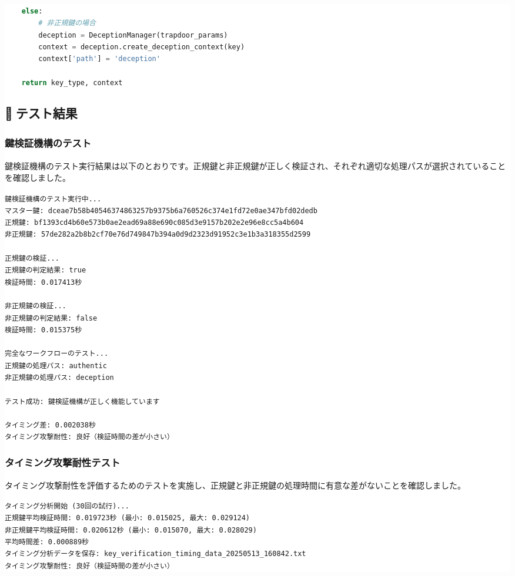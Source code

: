```python
    else:
        # 非正規鍵の場合
        deception = DeceptionManager(trapdoor_params)
        context = deception.create_deception_context(key)
        context['path'] = 'deception'

    return key_type, context
```

## 🧪 テスト結果

### 鍵検証機構のテスト

鍵検証機構のテスト実行結果は以下のとおりです。正規鍵と非正規鍵が正しく検証され、それぞれ適切な処理パスが選択されていることを確認しました。

```
鍵検証機構のテスト実行中...
マスター鍵: dceae7b58b40546374863257b9375b6a760526c374e1fd72e0ae347bfd02dedb
正規鍵: bf1393cd4b60e573b0ae2ead69a88e690c085d3e9157b202e2e96e8cc5a4b604
非正規鍵: 57de282a2b8b2cf70e76d749847b394a0d9d2323d91952c3e1b3a318355d2599

正規鍵の検証...
正規鍵の判定結果: true
検証時間: 0.017413秒

非正規鍵の検証...
非正規鍵の判定結果: false
検証時間: 0.015375秒

完全なワークフローのテスト...
正規鍵の処理パス: authentic
非正規鍵の処理パス: deception

テスト成功: 鍵検証機構が正しく機能しています

タイミング差: 0.002038秒
タイミング攻撃耐性: 良好（検証時間の差が小さい）
```

### タイミング攻撃耐性テスト

タイミング攻撃耐性を評価するためのテストを実施し、正規鍵と非正規鍵の処理時間に有意な差がないことを確認しました。

```
タイミング分析開始 (30回の試行)...
正規鍵平均検証時間: 0.019723秒 (最小: 0.015025, 最大: 0.029124)
非正規鍵平均検証時間: 0.020612秒 (最小: 0.015070, 最大: 0.028029)
平均時間差: 0.000889秒
タイミング分析データを保存: key_verification_timing_data_20250513_160842.txt
タイミング攻撃耐性: 良好（検証時間の差が小さい）
```
